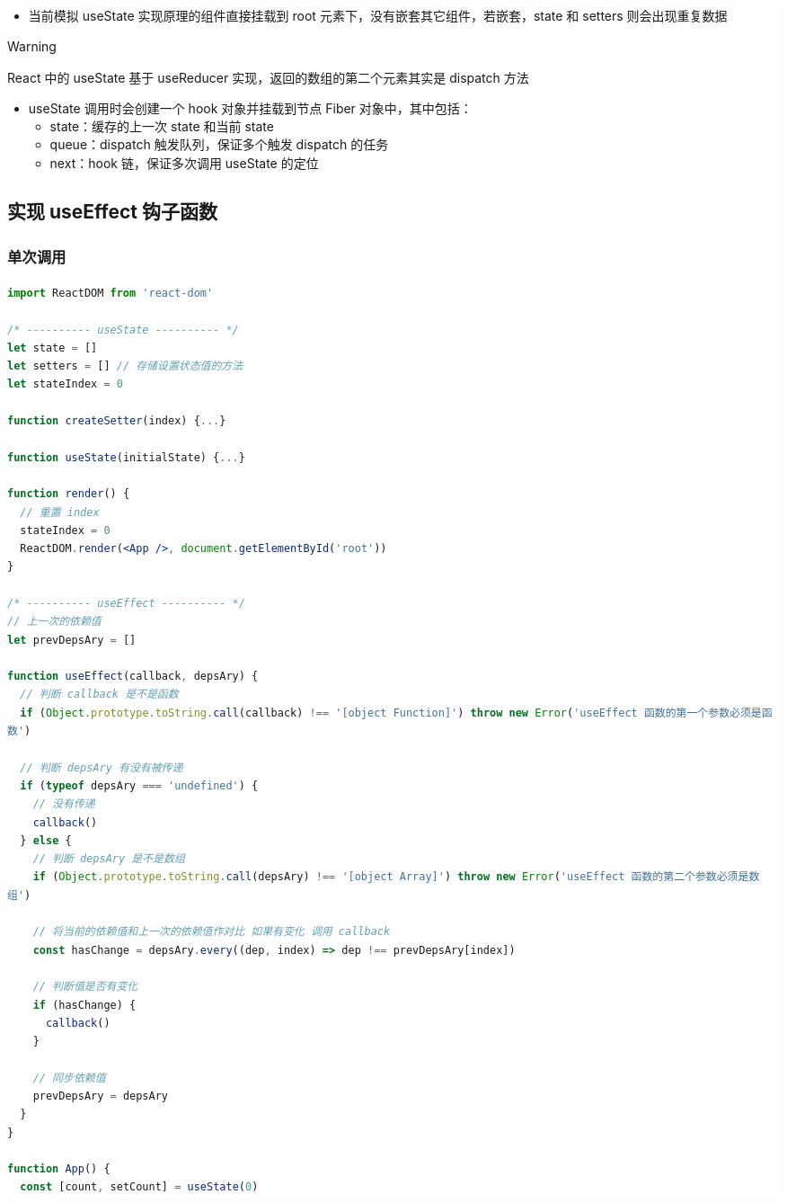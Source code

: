- 当前模拟 useState 实现原理的组件直接挂载到 root 元素下，没有嵌套其它组件，若嵌套，state 和 setters 则会出现重复数据

> [!warning]
> React 中的 useState 基于 useReducer 实现，返回的数组的第二个元素其实是 dispatch 方法<br>
> - useState 调用时会创建一个 hook 对象并挂载到节点 Fiber 对象中，其中包括：
>   - state：缓存的上一次 state 和当前 state
>   - queue：dispatch 触发队列，保证多个触发 dispatch 的任务
>   - next：hook 链，保证多次调用 useState 的定位

## 实现 useEffect 钩子函数

### 单次调用

```jsx
import ReactDOM from 'react-dom'

/* ---------- useState ---------- */
let state = []
let setters = [] // 存储设置状态值的方法
let stateIndex = 0

function createSetter(index) {...}

function useState(initialState) {...}

function render() {
  // 重置 index
  stateIndex = 0
  ReactDOM.render(<App />, document.getElementById('root'))
}

/* ---------- useEffect ---------- */
// 上一次的依赖值
let prevDepsAry = []

function useEffect(callback, depsAry) {
  // 判断 callback 是不是函数
  if (Object.prototype.toString.call(callback) !== '[object Function]') throw new Error('useEffect 函数的第一个参数必须是函数')

  // 判断 depsAry 有没有被传递
  if (typeof depsAry === 'undefined') {
    // 没有传递
    callback()
  } else {
    // 判断 depsAry 是不是数组
    if (Object.prototype.toString.call(depsAry) !== '[object Array]') throw new Error('useEffect 函数的第二个参数必须是数组')

    // 将当前的依赖值和上一次的依赖值作对比 如果有变化 调用 callback
    const hasChange = depsAry.every((dep, index) => dep !== prevDepsAry[index])
    
    // 判断值是否有变化
    if (hasChange) {
      callback()
    }

    // 同步依赖值
    prevDepsAry = depsAry
  }
}

function App() {
  const [count, setCount] = useState(0)
```